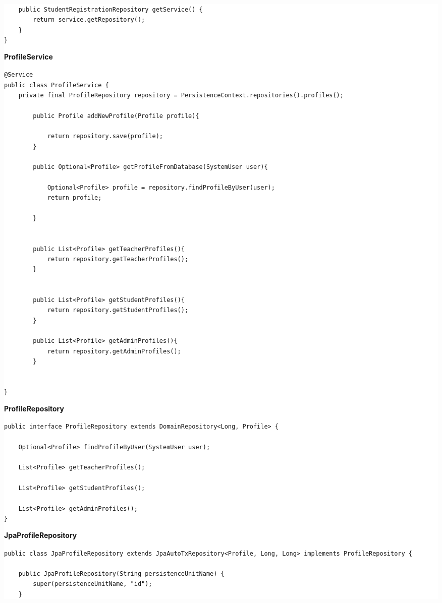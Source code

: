         public StudentRegistrationRepository getService() {
            return service.getRepository();
        }
    }

**ProfileService**

    @Service
    public class ProfileService {
        private final ProfileRepository repository = PersistenceContext.repositories().profiles();
        
            public Profile addNewProfile(Profile profile){
        
                return repository.save(profile);
            }
        
            public Optional<Profile> getProfileFromDatabase(SystemUser user){
        
                Optional<Profile> profile = repository.findProfileByUser(user);
                return profile;
        
            }
        
        
            public List<Profile> getTeacherProfiles(){
                return repository.getTeacherProfiles();
            }
        
        
            public List<Profile> getStudentProfiles(){
                return repository.getStudentProfiles();
            }
        
            public List<Profile> getAdminProfiles(){
                return repository.getAdminProfiles();
            }


    }

**ProfileRepository**

    public interface ProfileRepository extends DomainRepository<Long, Profile> {

        Optional<Profile> findProfileByUser(SystemUser user);
    
        List<Profile> getTeacherProfiles();
    
        List<Profile> getStudentProfiles();
    
        List<Profile> getAdminProfiles();
    }

**JpaProfileRepository**

    public class JpaProfileRepository extends JpaAutoTxRepository<Profile, Long, Long> implements ProfileRepository {

        public JpaProfileRepository(String persistenceUnitName) {
            super(persistenceUnitName, "id");
        }
    